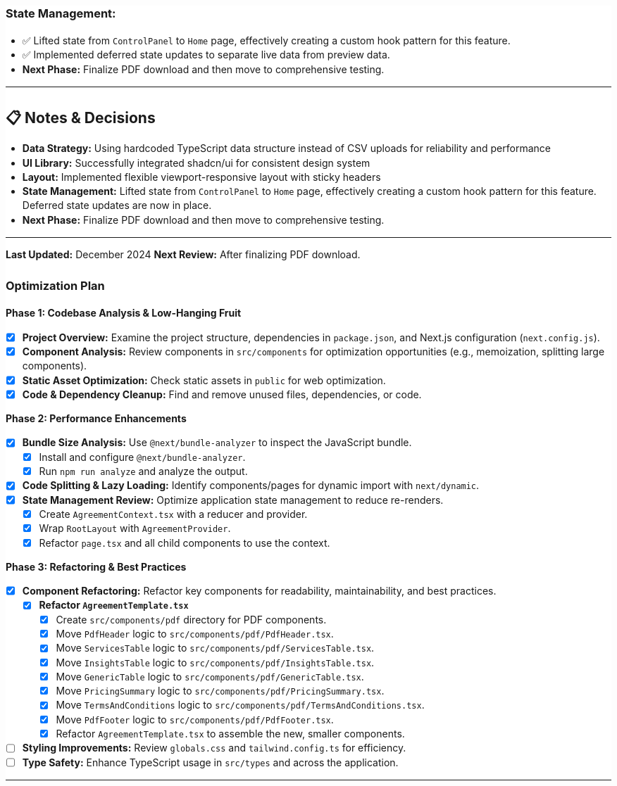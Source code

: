 ### State Management:
- ✅ Lifted state from `ControlPanel` to `Home` page, effectively creating a custom hook pattern for this feature.
- ✅ Implemented deferred state updates to separate live data from preview data.
- **Next Phase:** Finalize PDF download and then move to comprehensive testing.

---

## 📋 Notes & Decisions
- **Data Strategy:** Using hardcoded TypeScript data structure instead of CSV uploads for reliability and performance
- **UI Library:** Successfully integrated shadcn/ui for consistent design system
- **Layout:** Implemented flexible viewport-responsive layout with sticky headers
- **State Management:** Lifted state from `ControlPanel` to `Home` page, effectively creating a custom hook pattern for this feature. Deferred state updates are now in place.
- **Next Phase:** Finalize PDF download and then move to comprehensive testing.

---

**Last Updated:** December 2024
**Next Review:** After finalizing PDF download.

### Optimization Plan

**Phase 1: Codebase Analysis & Low-Hanging Fruit**

- [x] **Project Overview:** Examine the project structure, dependencies in `package.json`, and Next.js configuration (`next.config.js`).
- [x] **Component Analysis:** Review components in `src/components` for optimization opportunities (e.g., memoization, splitting large components).
- [x] **Static Asset Optimization:** Check static assets in `public` for web optimization.
- [x] **Code & Dependency Cleanup:** Find and remove unused files, dependencies, or code.

**Phase 2: Performance Enhancements**

- [x] **Bundle Size Analysis:** Use `@next/bundle-analyzer` to inspect the JavaScript bundle.
  - [x] Install and configure `@next/bundle-analyzer`.
  - [x] Run `npm run analyze` and analyze the output.
- [x] **Code Splitting & Lazy Loading:** Identify components/pages for dynamic import with `next/dynamic`.
- [x] **State Management Review:** Optimize application state management to reduce re-renders.
  - [x] Create `AgreementContext.tsx` with a reducer and provider.
  - [x] Wrap `RootLayout` with `AgreementProvider`.
  - [x] Refactor `page.tsx` and all child components to use the context.

**Phase 3: Refactoring & Best Practices**

- [x] **Component Refactoring:** Refactor key components for readability, maintainability, and best practices.
  - [x] **Refactor `AgreementTemplate.tsx`**
    - [x] Create `src/components/pdf` directory for PDF components.
    - [x] Move `PdfHeader` logic to `src/components/pdf/PdfHeader.tsx`.
    - [x] Move `ServicesTable` logic to `src/components/pdf/ServicesTable.tsx`.
    - [x] Move `InsightsTable` logic to `src/components/pdf/InsightsTable.tsx`.
    - [x] Move `GenericTable` logic to `src/components/pdf/GenericTable.tsx`.
    - [x] Move `PricingSummary` logic to `src/components/pdf/PricingSummary.tsx`.
    - [x] Move `TermsAndConditions` logic to `src/components/pdf/TermsAndConditions.tsx`.
    - [x] Move `PdfFooter` logic to `src/components/pdf/PdfFooter.tsx`.
    - [x] Refactor `AgreementTemplate.tsx` to assemble the new, smaller components.
- [ ] **Styling Improvements:** Review `globals.css` and `tailwind.config.ts` for efficiency.
- [ ] **Type Safety:** Enhance TypeScript usage in `src/types` and across the application.

---